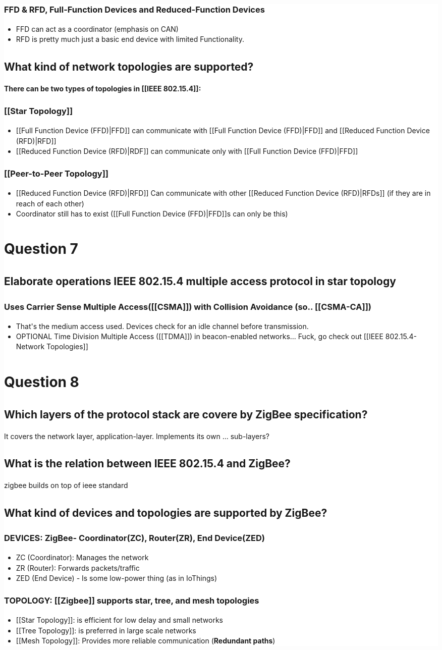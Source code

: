 ### FFD & RFD, Full-Function Devices and Reduced-Function Devices
- FFD can act as a coordinator (emphasis on CAN)
- RFD is pretty much just a basic end device with limited Functionality.
## What kind of network topologies are supported?
**There can be two types of topologies in [[IEEE 802.15.4]]:**
### [[Star Topology]]
- [[Full Function Device (FFD)|FFD]] can communicate with [[Full Function Device (FFD)|FFD]] and [[Reduced Function Device (RFD)|RFD]]
- [[Reduced Function Device (RFD)|RDF]] can communicate only with [[Full Function Device (FFD)|FFD]]
### [[Peer-to-Peer Topology]]
- [[Reduced Function Device (RFD)|RFD]] Can communicate with other [[Reduced Function Device (RFD)|RFDs]] (if they are in reach of each other)
- Coordinator still has to exist ([[Full Function Device (FFD)|FFD]]s can only be this)

# Question 7
## Elaborate operations IEEE 802.15.4 multiple access protocol in star topology
### Uses Carrier Sense Multiple Access([[CSMA]]) with Collision Avoidance (so.. [[CSMA-CA]])
- That's the medium access used. Devices check for an idle channel before transmission.
- OPTIONAL Time Division Multiple Access ([[TDMA]]) in beacon-enabled networks...
Fuck, go check out [[IEEE 802.15.4-Network Topologies]]

# Question 8
## Which layers of the protocol stack are covere by ZigBee specification?
It covers the network layer, application-layer. Implements its own ... sub-layers? 
## What is the relation between IEEE 802.15.4 and ZigBee?
zigbee builds on top of ieee standard
## What kind of devices and topologies are supported by ZigBee?
### DEVICES: ZigBee- Coordinator(ZC), Router(ZR), End Device(ZED)
- ZC (Coordinator): Manages the network
- ZR (Router): Forwards packets/traffic
- ZED (End Device) - Is some low-power thing (as in IoThings)
### TOPOLOGY: [[Zigbee]] supports **star**, tree, **and** **mesh** topologies
- [[Star Topology]]: is efficient for low delay and small networks
- [[Tree Topology]]:  is preferred in large scale networks
- [[Mesh Topology]]: Provides more reliable communication (**Redundant paths**)
